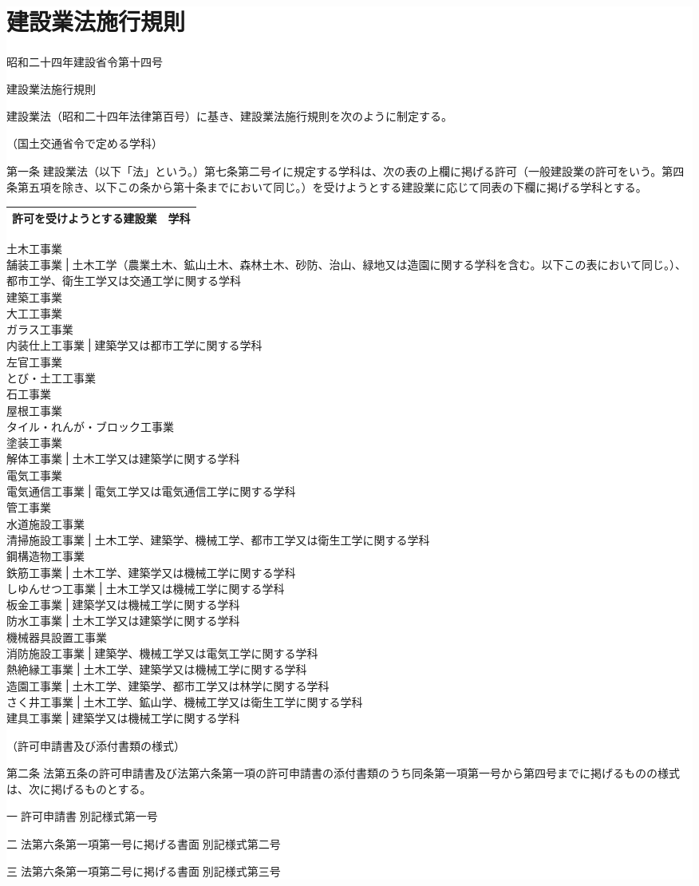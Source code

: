 # 建設業法施行規則

昭和二十四年建設省令第十四号

建設業法施行規則

建設業法（昭和二十四年法律第百号）に基き、建設業法施行規則を次のように制定する。

（国土交通省令で定める学科）

第一条 建設業法（以下「法」という。）第七条第二号イに規定する学科は、次の表の上欄に掲げる許可（一般建設業の許可をいう。第四条第五項を除き、以下この条から第十条までにおいて同じ。）を受けようとする建設業に応じて同表の下欄に掲げる学科とする。

許可を受けようとする建設業 | 学科  
---|---  
土木工事業  
舗装工事業 | 土木工学（農業土木、鉱山土木、森林土木、砂防、治山、緑地又は造園に関する学科を含む。以下この表において同じ。）、都市工学、衛生工学又は交通工学に関する学科  
建築工事業  
大工工事業  
ガラス工事業  
内装仕上工事業 | 建築学又は都市工学に関する学科  
左官工事業  
とび・土工工事業  
石工事業  
屋根工事業  
タイル・れんが・ブロック工事業  
塗装工事業  
解体工事業 | 土木工学又は建築学に関する学科  
電気工事業  
電気通信工事業 | 電気工学又は電気通信工学に関する学科  
管工事業  
水道施設工事業  
清掃施設工事業 | 土木工学、建築学、機械工学、都市工学又は衛生工学に関する学科  
鋼構造物工事業  
鉄筋工事業 | 土木工学、建築学又は機械工学に関する学科  
しゆんせつ工事業 | 土木工学又は機械工学に関する学科  
板金工事業 | 建築学又は機械工学に関する学科  
防水工事業 | 土木工学又は建築学に関する学科  
機械器具設置工事業  
消防施設工事業 | 建築学、機械工学又は電気工学に関する学科  
熱絶縁工事業 | 土木工学、建築学又は機械工学に関する学科  
造園工事業 | 土木工学、建築学、都市工学又は林学に関する学科  
さく井工事業 | 土木工学、鉱山学、機械工学又は衛生工学に関する学科  
建具工事業 | 建築学又は機械工学に関する学科  
  
（許可申請書及び添付書類の様式）

第二条 法第五条の許可申請書及び法第六条第一項の許可申請書の添付書類のうち同条第一項第一号から第四号までに掲げるものの様式は、次に掲げるものとする。

一 許可申請書 別記様式第一号

二 法第六条第一項第一号に掲げる書面 別記様式第二号

三 法第六条第一項第二号に掲げる書面 別記様式第三号

